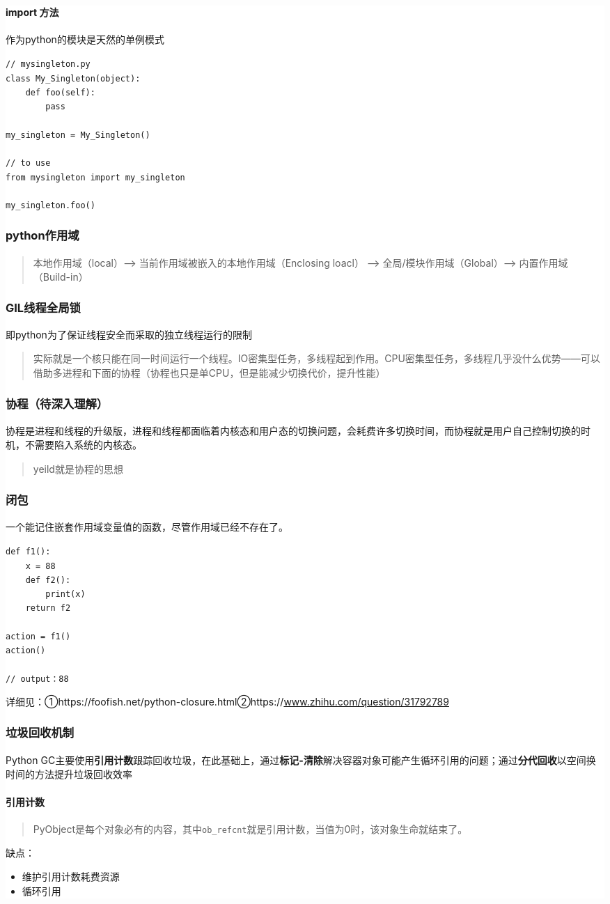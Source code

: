 #### import 方法
作为python的模块是天然的单例模式
```
// mysingleton.py
class My_Singleton(object):
    def foo(self):
        pass

my_singleton = My_Singleton()

// to use
from mysingleton import my_singleton

my_singleton.foo()
```

### python作用域
> 本地作用域（local）——> 当前作用域被嵌入的本地作用域（Enclosing loacl） ——> 全局/模块作用域（Global）——> 内置作用域（Build-in）

### GIL线程全局锁
即python为了保证线程安全而采取的独立线程运行的限制
> 实际就是一个核只能在同一时间运行一个线程。IO密集型任务，多线程起到作用。CPU密集型任务，多线程几乎没什么优势——可以借助多进程和下面的协程（协程也只是单CPU，但是能减少切换代价，提升性能）

### 协程（待深入理解）
协程是进程和线程的升级版，进程和线程都面临着内核态和用户态的切换问题，会耗费许多切换时间，而协程就是用户自己控制切换的时机，不需要陷入系统的内核态。
> yeild就是协程的思想

### 闭包
一个能记住嵌套作用域变量值的函数，尽管作用域已经不存在了。
```
def f1():
    x = 88
    def f2():
        print(x)
    return f2

action = f1()
action()

// output：88
```

详细见：①https://foofish.net/python-closure.html②https://www.zhihu.com/question/31792789
### 垃圾回收机制
Python GC主要使用**引用计数**跟踪回收垃圾，在此基础上，通过**标记-清除**解决容器对象可能产生循环引用的问题；通过**分代回收**以空间换时间的方法提升垃圾回收效率

#### 引用计数
> PyObject是每个对象必有的内容，其中`ob_refcnt`就是引用计数，当值为0时，该对象生命就结束了。

缺点：
+ 维护引用计数耗费资源
+ 循环引用

